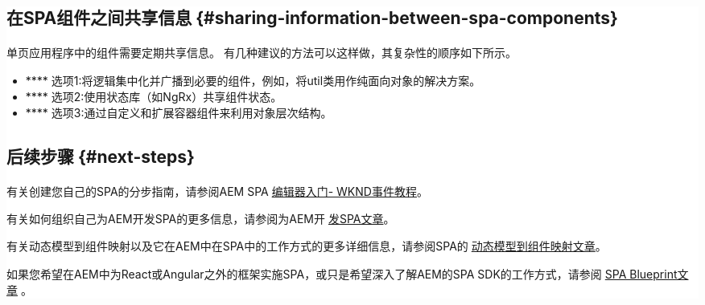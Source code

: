 ## 在SPA组件之间共享信息 {#sharing-information-between-spa-components}

单页应用程序中的组件需要定期共享信息。 有几种建议的方法可以这样做，其复杂性的顺序如下所示。

* **** 选项1:将逻辑集中化并广播到必要的组件，例如，将util类用作纯面向对象的解决方案。
* **** 选项2:使用状态库（如NgRx）共享组件状态。
* **** 选项3:通过自定义和扩展容器组件来利用对象层次结构。

## 后续步骤 {#next-steps}

有关创建您自己的SPA的分步指南，请参阅AEM SPA [编辑器入门- WKND事件教程](https://helpx.adobe.com/experience-manager/kt/sites/using/getting-started-spa-wknd-tutorial-develop.html)。

有关如何组织自己为AEM开发SPA的更多信息，请参阅为AEM开 [发SPA文章](/help/sites-developing/spa-architecture.md)。

有关动态模型到组件映射以及它在AEM中在SPA中的工作方式的更多详细信息，请参阅SPA的 [动态模型到组件映射文章](/help/sites-developing/spa-dynamic-model-to-component-mapping.md)。

如果您希望在AEM中为React或Angular之外的框架实施SPA，或只是希望深入了解AEM的SPA SDK的工作方式，请参阅 [SPA Blueprint文章](/help/sites-developing/spa-blueprint.md) 。